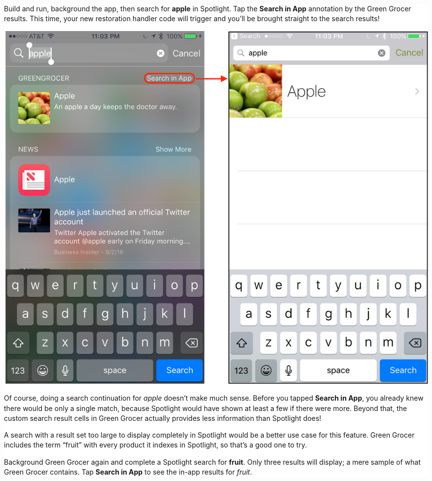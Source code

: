Build and run, background the app, then search for **apple** in Spotlight. Tap the **Search in App** annotation by the Green Grocer results. This time, your new restoration handler code will trigger and you’ll be brought straight to the search results!

![width=75%](./images/search-continuation-working.png)

Of course, doing a search continuation for *apple* doesn’t make much sense. Before you tapped **Search in App**, you already knew there would be only a single match, because Spotlight would have shown at least a few if there were more. Beyond that, the custom search result cells in Green Grocer actually provides less information than Spotlight does!

A search with a result set too large to display completely in Spotlight would be a better use case for this feature. Green Grocer includes the term “fruit” with every product it indexes in Spotlight, so that’s a good one to try. 

Background Green Grocer again and complete a Spotlight search for **fruit**. Only three results will display; a mere sample of what Green Grocer contains. Tap **Search in App** to see the in-app results for *fruit*.

